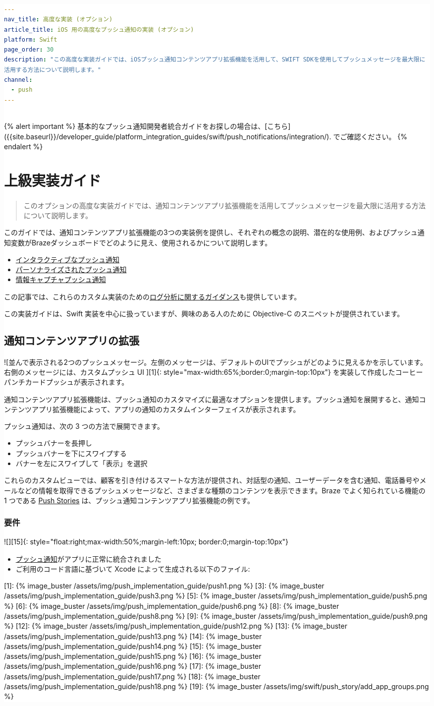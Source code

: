 ```yaml
---
nav_title: 高度な実装 (オプション)
article_title: iOS 用の高度なプッシュ通知の実装 (オプション)
platform: Swift
page_order: 30
description: "この高度な実装ガイドでは、iOSプッシュ通知コンテンツアプリ拡張機能を活用して、SWIFT SDKを使用してプッシュメッセージを最大限に活用する方法について説明します。"
channel:
  - push
---
```


<br>
{% alert important %}
基本的なプッシュ通知開発者統合ガイドをお探しの場合は、[こちら]({{site.baseurl}}/developer_guide/platform_integration_guides/swift/push_notifications/integration/). でご確認ください。
{% endalert %}

# 上級実装ガイド

> このオプションの高度な実装ガイドでは、通知コンテンツアプリ拡張機能を活用してプッシュメッセージを最大限に活用する方法について説明します。 

このガイドでは、通知コンテンツアプリ拡張機能の3つの実装例を提供し、それぞれの概念の説明、潜在的な使用例、およびプッシュ通知変数がBrazeダッシュボードでどのように見え、使用されるかについて説明します。
- [インタラクティブなプッシュ通知](#interactive-push-notification)
- [パーソナライズされたプッシュ通知](#personalized-push-notifications)
- [情報キャプチャプッシュ通知](#information-capture-push-notification)

この記事では、これらのカスタム実装のための[ログ分析に関するガイダンス](#logging-analytics)も提供しています。

この実装ガイドは、Swift 実装を中心に扱っていますが、興味のある人のために Objective-C のスニペットが提供されています。

## 通知コンテンツアプリの拡張

![並んで表示される2つのプッシュメッセージ。左側のメッセージは、デフォルトのUIでプッシュがどのように見えるかを示しています。右側のメッセージには、カスタムプッシュ UI ][1]{: style="max-width:65%;border:0;margin-top:10px"} を実装して作成したコーヒーパンチカードプッシュが表示されます。

通知コンテンツアプリ拡張機能は、プッシュ通知のカスタマイズに最適なオプションを提供します。プッシュ通知を展開すると、通知コンテンツアプリ拡張機能によって、アプリの通知のカスタムインターフェイスが表示されます。 

プッシュ通知は、次の 3 つの方法で展開できます。
- プッシュバナーを長押し
- プッシュバナーを下にスワイプする
- バナーを左にスワイプして「表示」を選択 

これらのカスタムビューでは、顧客を引き付けるスマートな方法が提供され、対話型の通知、ユーザーデータを含む通知、電話番号やメールなどの情報を取得できるプッシュメッセージなど、さまざまな種類のコンテンツを表示できます。Braze でよく知られている機能の 1 つである [Push Stories]({{site.baseurl}}/user_guide/message_building_by_channel/push/advanced_push_options/push_stories/) は、プッシュ通知コンテンツアプリ拡張機能の例です。

### 要件
![][15]{: style="float:right;max-width:50%;margin-left:10px; border:0;margin-top:10px"}
- [プッシュ通知]({{site.baseurl}}/developer_guide/platform_integration_guides/swift/push_notifications/integration/)がアプリに正常に統合されました
- ご利用のコード言語に基づいて Xcode によって生成される以下のファイル:


[1]: {% image_buster /assets/img/push_implementation_guide/push1.png %}
[3]: {% image_buster /assets/img/push_implementation_guide/push3.png %}
[5]: {% image_buster /assets/img/push_implementation_guide/push5.png %}
[6]: {% image_buster /assets/img/push_implementation_guide/push6.png %}
[8]: {% image_buster /assets/img/push_implementation_guide/push8.png %}
[9]: {% image_buster /assets/img/push_implementation_guide/push9.png %}
[12]: {% image_buster /assets/img/push_implementation_guide/push12.png %}
[13]: {% image_buster /assets/img/push_implementation_guide/push13.png %}
[14]: {% image_buster /assets/img/push_implementation_guide/push14.png %}
[15]: {% image_buster /assets/img/push_implementation_guide/push15.png %}
[16]: {% image_buster /assets/img/push_implementation_guide/push16.png %}
[17]: {% image_buster /assets/img/push_implementation_guide/push17.png %}
[18]: {% image_buster /assets/img/push_implementation_guide/push18.png %}
[19]: {% image_buster /assets/img/swift/push_story/add_app_groups.png %}